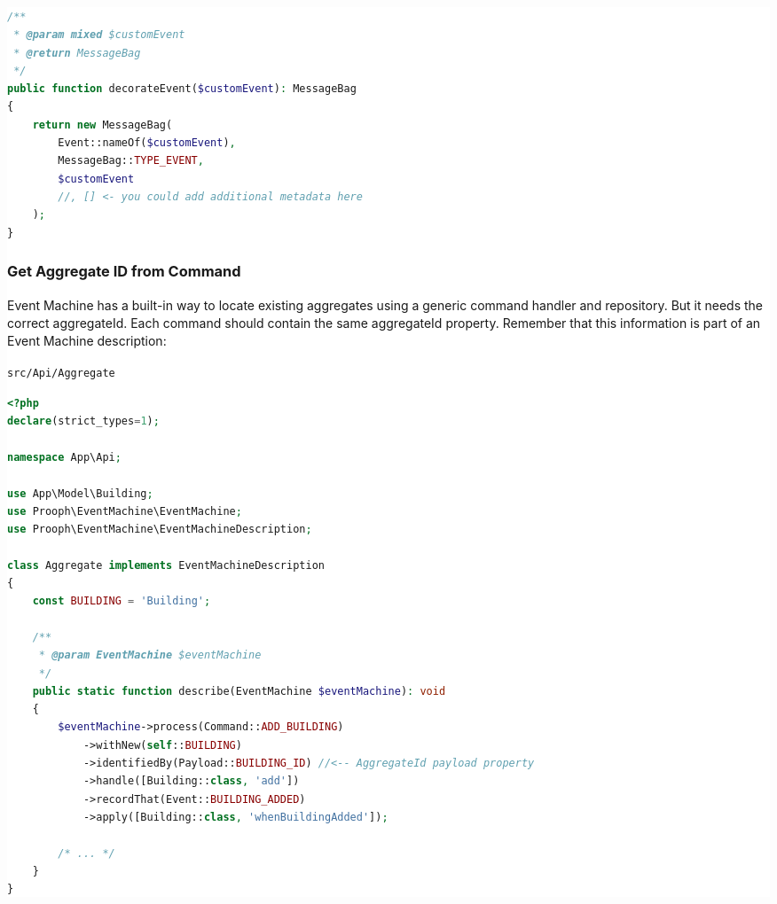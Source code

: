 ```php
/**
 * @param mixed $customEvent
 * @return MessageBag
 */
public function decorateEvent($customEvent): MessageBag
{
    return new MessageBag(
        Event::nameOf($customEvent),
        MessageBag::TYPE_EVENT,
        $customEvent
        //, [] <- you could add additional metadata here
    );
}
```

### Get Aggregate ID from Command

Event Machine has a built-in way to locate existing aggregates using a generic command handler and repository. But it needs the correct aggregateId.
Each command should contain the same aggregateId property. Remember that this information is part of an Event Machine description:

`src/Api/Aggregate`

```php
<?php
declare(strict_types=1);

namespace App\Api;

use App\Model\Building;
use Prooph\EventMachine\EventMachine;
use Prooph\EventMachine\EventMachineDescription;

class Aggregate implements EventMachineDescription
{
    const BUILDING = 'Building';

    /**
     * @param EventMachine $eventMachine
     */
    public static function describe(EventMachine $eventMachine): void
    {
        $eventMachine->process(Command::ADD_BUILDING)
            ->withNew(self::BUILDING)
            ->identifiedBy(Payload::BUILDING_ID) //<-- AggregateId payload property
            ->handle([Building::class, 'add'])
            ->recordThat(Event::BUILDING_ADDED)
            ->apply([Building::class, 'whenBuildingAdded']);

        /* ... */
    }
}

```
